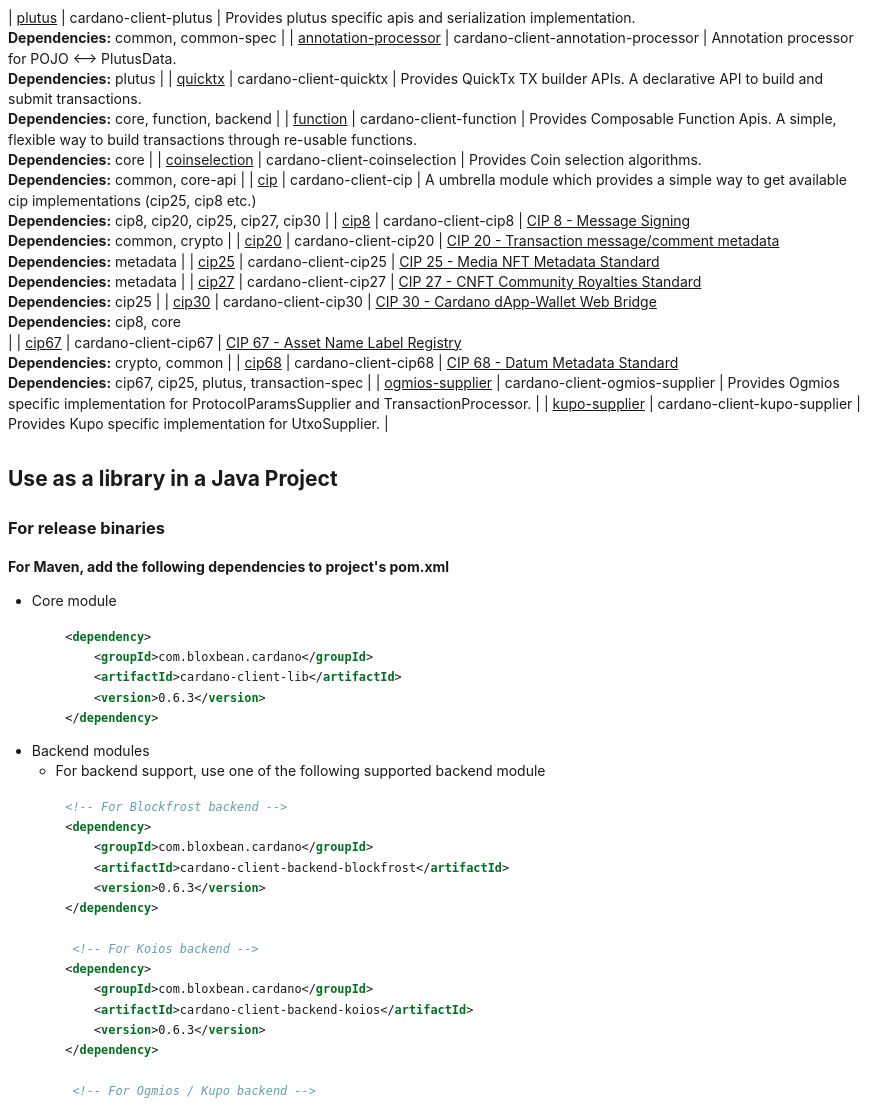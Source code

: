 | [plutus](plutus)                             | cardano-client-plutus               | Provides plutus specific apis and serialization implementation. <br> **Dependencies:** common, common-spec                                                                                                                                          |
| [annotation-processor](annotation-processor) | cardano-client-annotation-processor | Annotation processor for POJO <--> PlutusData. <br> **Dependencies:** plutus                                                                                                                                                                        |
| [quicktx](quicktx)                           | cardano-client-quicktx              | Provides QuickTx TX builder APIs. A declarative API to build and submit transactions. <br> **Dependencies:** core, function, backend                                                                                                                |
 | [function](function)                         | cardano-client-function             | Provides Composable Function Apis. A simple, flexible way to build transactions through re-usable functions. <br> **Dependencies:** core                                                                                                            |
 | [coinselection](coinselection)               | cardano-client-coinselection        | Provides Coin selection algorithms. <br> **Dependencies:** common, core-api                                                                                                                                                                         |
| [cip](cip)                                   | cardano-client-cip                  | A umbrella module which provides a simple way to get available cip implementations (cip25, cip8 etc.) <br> **Dependencies:** cip8, cip20, cip25, cip27, cip30                                                                                       |
| [cip8](cip/cip8)                             | cardano-client-cip8                 | [CIP 8 - Message Signing](https://cips.cardano.org/cips/cip8/) <br> **Dependencies:** common, crypto                                                                                                                                                |
| [cip20](cip/cip20)                           | cardano-client-cip20                | [CIP 20 - Transaction message/comment metadata](https://cips.cardano.org/cips/cip20/) <br> **Dependencies:** metadata                                                                                                                               |
| [cip25](cip/cip25)                           | cardano-client-cip25                | [CIP 25 - Media NFT Metadata Standard](https://cips.cardano.org/cips/cip25/) <br> **Dependencies:** metadata                                                                                                                                        |
| [cip27](cip/cip27)                           | cardano-client-cip27                | [CIP 27 - CNFT Community Royalties Standard](https://cips.cardano.org/cips/cip27/) <br> **Dependencies:** cip25                                                                                                                                     |
| [cip30](cip/cip30)                           | cardano-client-cip30                | [CIP 30 - Cardano dApp-Wallet Web Bridge](https://cips.cardano.org/cips/cip30/) <br> **Dependencies:** cip8, core    <br/>                                                                                                                          |
| [cip67](cip/cip67)                           | cardano-client-cip67                | [CIP 67 - Asset Name Label Registry](https://cips.cardano.org/cips/cip67/) <br> **Dependencies:** crypto, common                                                                                                              | 
| [cip68](cip/cip68)                           | cardano-client-cip68                | [CIP 68 - Datum Metadata Standard](https://cips.cardano.org/cips/cip68/) <br> **Dependencies:** cip67, cip25, plutus, transaction-spec                                                                                                              | 
| [ogmios-supplier](supplier/ogmios-supplier)           | cardano-client-ogmios-supplier      | Provides Ogmios specific implementation for ProtocolParamsSupplier and TransactionProcessor.                                                                                                                                                        |
| [kupo-supplier](supplier/kupo-supplier)               | cardano-client-kupo-supplier        | Provides Kupo specific implementation for UtxoSupplier.                                                                                                                                                                                             |

## Use as a library in a Java Project

### For release binaries

**For Maven, add the following dependencies to project's pom.xml**
  
- Core module

```xml
        <dependency>
            <groupId>com.bloxbean.cardano</groupId>
            <artifactId>cardano-client-lib</artifactId>
            <version>0.6.3</version>
        </dependency>
```
- Backend modules
    - For backend support, use one of the following supported backend module

```xml
        <!-- For Blockfrost backend -->
        <dependency>
            <groupId>com.bloxbean.cardano</groupId>
            <artifactId>cardano-client-backend-blockfrost</artifactId>
            <version>0.6.3</version>
        </dependency>
        
         <!-- For Koios backend -->
        <dependency>
            <groupId>com.bloxbean.cardano</groupId>
            <artifactId>cardano-client-backend-koios</artifactId>
            <version>0.6.3</version>
        </dependency>
        
         <!-- For Ogmios / Kupo backend -->
```
